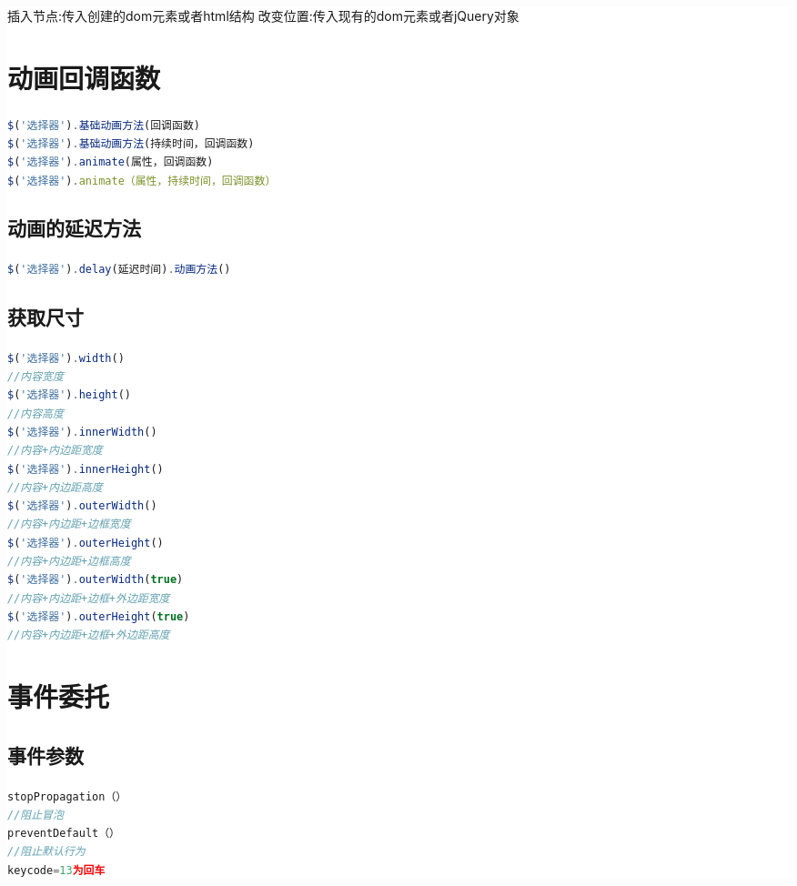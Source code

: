 插入节点:传入创建的dom元素或者html结构
改变位置:传入现有的dom元素或者jQuery对象

# 动画回调函数

```javascript
$('选择器').基础动画方法(回调函数)
$('选择器').基础动画方法(持续时间，回调函数)
$('选择器').animate(属性，回调函数)
$('选择器').animate（属性，持续时间，回调函数）
```

## 动画的延迟方法

```javascript
$('选择器').delay(延迟时间).动画方法()
```

## 获取尺寸

```javascript
$('选择器').width()
//内容宽度
$('选择器').height()
//内容高度
$('选择器').innerWidth()
//内容+内边距宽度
$('选择器').innerHeight()
//内容+内边距高度
$('选择器').outerWidth()
//内容+内边距+边框宽度
$('选择器').outerHeight()
//内容+内边距+边框高度
$('选择器').outerWidth(true)
//内容+内边距+边框+外边距宽度
$('选择器').outerHeight(true)
//内容+内边距+边框+外边距高度
```

# 事件委托

## 事件参数

```javascript
stopPropagation（）
//阻止冒泡
preventDefault（）
//阻止默认行为
keycode=13为回车
```
